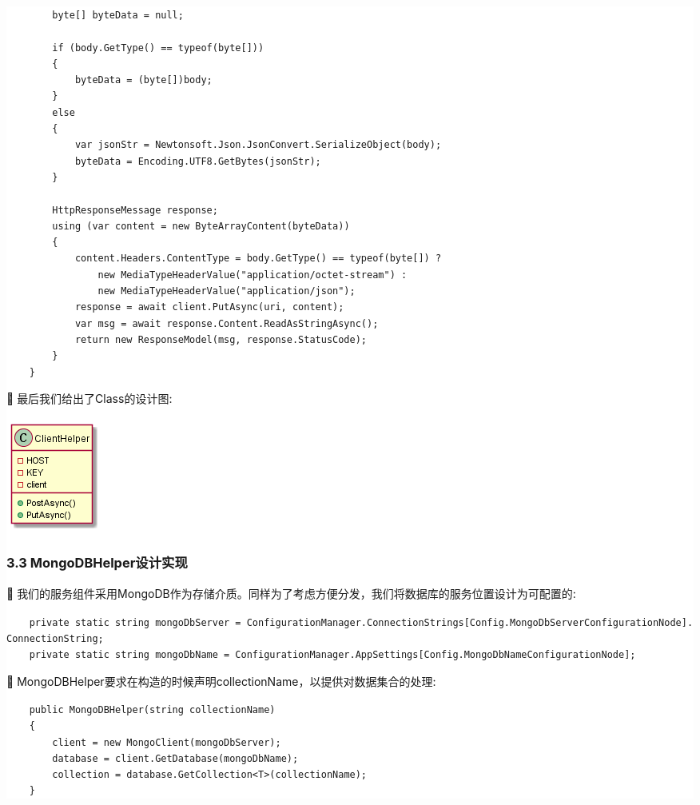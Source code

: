 		    byte[] byteData = null;
		
		    if (body.GetType() == typeof(byte[]))
		    {
		        byteData = (byte[])body;
		    }
		    else
		    {
		        var jsonStr = Newtonsoft.Json.JsonConvert.SerializeObject(body);
		        byteData = Encoding.UTF8.GetBytes(jsonStr);
		    }
		
		    HttpResponseMessage response;
		    using (var content = new ByteArrayContent(byteData))
		    {
		        content.Headers.ContentType = body.GetType() == typeof(byte[]) ?
		            new MediaTypeHeaderValue("application/octet-stream") :
		            new MediaTypeHeaderValue("application/json");
		        response = await client.PutAsync(uri, content);
		        var msg = await response.Content.ReadAsStringAsync();
		        return new ResponseModel(msg, response.StatusCode);
		    }
		}
	最后我们给出了Class的设计图:  
		 <p><a href="./Images/class.png" target="_blank"><img alt="class" src="Images/class.png" /></a></p>


<h3><a class="anchor" id="user-content-3.3" aria-hidden="true" href="#3.3"><span class="octicon octicon-link" aria-hidden="true"></span></a><a name="user-content-3.3">3.3 MongoDBHelper设计实现</a></h3>
	我们的服务组件采用MongoDB作为存储介质。同样为了考虑方便分发，我们将数据库的服务位置设计为可配置的:  
	  
	

		private static string mongoDbServer = ConfigurationManager.ConnectionStrings[Config.MongoDbServerConfigurationNode].ConnectionString;
		private static string mongoDbName = ConfigurationManager.AppSettings[Config.MongoDbNameConfigurationNode];


	MongoDBHelper要求在构造的时候声明collectionName，以提供对数据集合的处理:  
	  

		public MongoDBHelper(string collectionName)
		{
		    client = new MongoClient(mongoDbServer);
		    database = client.GetDatabase(mongoDbName);
		    collection = database.GetCollection<T>(collectionName);
		}
